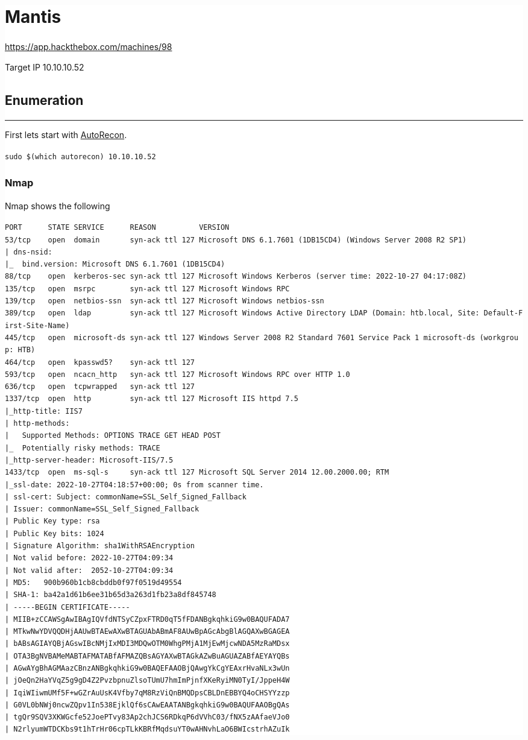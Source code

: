 # Mantis
https://app.hackthebox.com/machines/98

Target IP
10.10.10.52

## Enumeration
---

First lets start with [AutoRecon](https://github.com/Tib3rius/AutoRecon).
```
sudo $(which autorecon) 10.10.10.52
```

### Nmap

Nmap shows the following

```
PORT      STATE SERVICE      REASON          VERSION
53/tcp    open  domain       syn-ack ttl 127 Microsoft DNS 6.1.7601 (1DB15CD4) (Windows Server 2008 R2 SP1)
| dns-nsid: 
|_  bind.version: Microsoft DNS 6.1.7601 (1DB15CD4)
88/tcp    open  kerberos-sec syn-ack ttl 127 Microsoft Windows Kerberos (server time: 2022-10-27 04:17:08Z)
135/tcp   open  msrpc        syn-ack ttl 127 Microsoft Windows RPC
139/tcp   open  netbios-ssn  syn-ack ttl 127 Microsoft Windows netbios-ssn
389/tcp   open  ldap         syn-ack ttl 127 Microsoft Windows Active Directory LDAP (Domain: htb.local, Site: Default-First-Site-Name)
445/tcp   open  microsoft-ds syn-ack ttl 127 Windows Server 2008 R2 Standard 7601 Service Pack 1 microsoft-ds (workgroup: HTB)
464/tcp   open  kpasswd5?    syn-ack ttl 127
593/tcp   open  ncacn_http   syn-ack ttl 127 Microsoft Windows RPC over HTTP 1.0
636/tcp   open  tcpwrapped   syn-ack ttl 127
1337/tcp  open  http         syn-ack ttl 127 Microsoft IIS httpd 7.5
|_http-title: IIS7
| http-methods: 
|   Supported Methods: OPTIONS TRACE GET HEAD POST
|_  Potentially risky methods: TRACE
|_http-server-header: Microsoft-IIS/7.5
1433/tcp  open  ms-sql-s     syn-ack ttl 127 Microsoft SQL Server 2014 12.00.2000.00; RTM
|_ssl-date: 2022-10-27T04:18:57+00:00; 0s from scanner time.
| ssl-cert: Subject: commonName=SSL_Self_Signed_Fallback
| Issuer: commonName=SSL_Self_Signed_Fallback
| Public Key type: rsa
| Public Key bits: 1024
| Signature Algorithm: sha1WithRSAEncryption
| Not valid before: 2022-10-27T04:09:34
| Not valid after:  2052-10-27T04:09:34
| MD5:   900b960b1cb8cbddb0f97f0519d49554
| SHA-1: ba42a1d61b6ee31b65d3a263d1fb23a8df845748
| -----BEGIN CERTIFICATE-----
| MIIB+zCCAWSgAwIBAgIQVfdNTSyCZpxFTRD0qT5fFDANBgkqhkiG9w0BAQUFADA7
| MTkwNwYDVQQDHjAAUwBTAEwAXwBTAGUAbABmAF8AUwBpAGcAbgBlAGQAXwBGAGEA
| bABsAGIAYQBjAGswIBcNMjIxMDI3MDQwOTM0WhgPMjA1MjEwMjcwNDA5MzRaMDsx
| OTA3BgNVBAMeMABTAFMATABfAFMAZQBsAGYAXwBTAGkAZwBuAGUAZABfAEYAYQBs
| AGwAYgBhAGMAazCBnzANBgkqhkiG9w0BAQEFAAOBjQAwgYkCgYEAxrHvaNLx3wUn
| jOeQn2HaYVqZ5g9gD4Z2PvzbpnuZlsoTUmU7hmImPjnfXKeRyiMN0TyI/JppeH4W
| IqiWIiwmUMf5F+wGZrAuUsK4Vfby7qM8RzViQnBMQDpsCBLDnEBBYQ4oCHSYYzzp
| G0VL0bNWj0ncwZQpv1In538EjklQf6sCAwEAATANBgkqhkiG9w0BAQUFAAOBgQAs
| tgQr9SQV3XKWGcfe52JoePTvy83Ap2chJCS6RDkqP6dVVhC03/fNX5zAAfaeVJo0
| N2rlyumWTDCKbs9t1hTrHr06cpTLkKBRfMqdsuYT0wAHNvhLaO6BWIcstrhAZuIk
```
